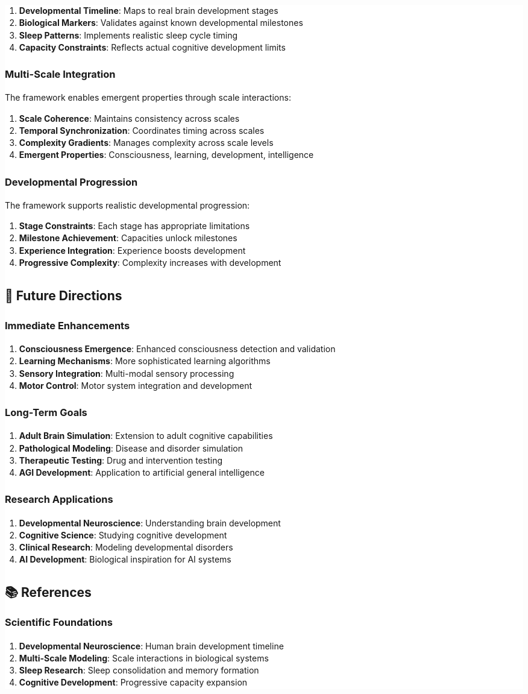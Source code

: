 1. **Developmental Timeline**: Maps to real brain development stages
2. **Biological Markers**: Validates against known developmental milestones
3. **Sleep Patterns**: Implements realistic sleep cycle timing
4. **Capacity Constraints**: Reflects actual cognitive development limits

### Multi-Scale Integration

The framework enables emergent properties through scale interactions:

1. **Scale Coherence**: Maintains consistency across scales
2. **Temporal Synchronization**: Coordinates timing across scales
3. **Complexity Gradients**: Manages complexity across scale levels
4. **Emergent Properties**: Consciousness, learning, development, intelligence

### Developmental Progression

The framework supports realistic developmental progression:

1. **Stage Constraints**: Each stage has appropriate limitations
2. **Milestone Achievement**: Capacities unlock milestones
3. **Experience Integration**: Experience boosts development
4. **Progressive Complexity**: Complexity increases with development

## 🚀 Future Directions

### Immediate Enhancements

1. **Consciousness Emergence**: Enhanced consciousness detection and validation
2. **Learning Mechanisms**: More sophisticated learning algorithms
3. **Sensory Integration**: Multi-modal sensory processing
4. **Motor Control**: Motor system integration and development

### Long-Term Goals

1. **Adult Brain Simulation**: Extension to adult cognitive capabilities
2. **Pathological Modeling**: Disease and disorder simulation
3. **Therapeutic Testing**: Drug and intervention testing
4. **AGI Development**: Application to artificial general intelligence

### Research Applications

1. **Developmental Neuroscience**: Understanding brain development
2. **Cognitive Science**: Studying cognitive development
3. **Clinical Research**: Modeling developmental disorders
4. **AI Development**: Biological inspiration for AI systems

## 📚 References

### Scientific Foundations

1. **Developmental Neuroscience**: Human brain development timeline
2. **Multi-Scale Modeling**: Scale interactions in biological systems
3. **Sleep Research**: Sleep consolidation and memory formation
4. **Cognitive Development**: Progressive capacity expansion
